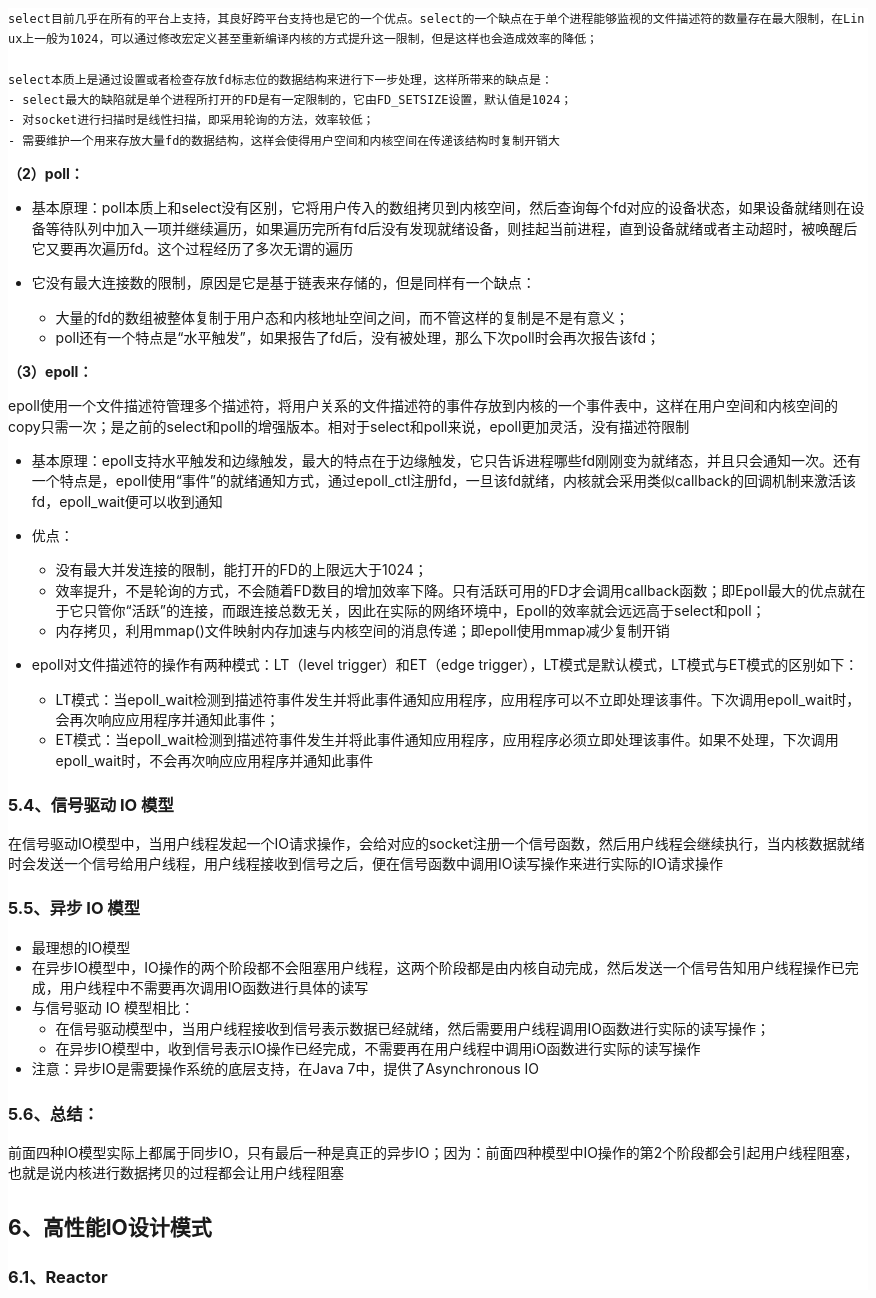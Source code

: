    select目前几乎在所有的平台上支持，其良好跨平台支持也是它的一个优点。select的一个缺点在于单个进程能够监视的文件描述符的数量存在最大限制，在Linux上一般为1024，可以通过修改宏定义甚至重新编译内核的方式提升这一限制，但是这样也会造成效率的降低；

    select本质上是通过设置或者检查存放fd标志位的数据结构来进行下一步处理，这样所带来的缺点是：
    - select最大的缺陷就是单个进程所打开的FD是有一定限制的，它由FD_SETSIZE设置，默认值是1024；
    - 对socket进行扫描时是线性扫描，即采用轮询的方法，效率较低；
    - 需要维护一个用来存放大量fd的数据结构，这样会使得用户空间和内核空间在传递该结构时复制开销大

**（2）poll：**
- 基本原理：poll本质上和select没有区别，它将用户传入的数组拷贝到内核空间，然后查询每个fd对应的设备状态，如果设备就绪则在设备等待队列中加入一项并继续遍历，如果遍历完所有fd后没有发现就绪设备，则挂起当前进程，直到设备就绪或者主动超时，被唤醒后它又要再次遍历fd。这个过程经历了多次无谓的遍历

- 它没有最大连接数的限制，原因是它是基于链表来存储的，但是同样有一个缺点：
    - 大量的fd的数组被整体复制于用户态和内核地址空间之间，而不管这样的复制是不是有意义；
    - poll还有一个特点是“水平触发”，如果报告了fd后，没有被处理，那么下次poll时会再次报告该fd；

**（3）epoll：**

epoll使用一个文件描述符管理多个描述符，将用户关系的文件描述符的事件存放到内核的一个事件表中，这样在用户空间和内核空间的copy只需一次；是之前的select和poll的增强版本。相对于select和poll来说，epoll更加灵活，没有描述符限制
- 基本原理：epoll支持水平触发和边缘触发，最大的特点在于边缘触发，它只告诉进程哪些fd刚刚变为就绪态，并且只会通知一次。还有一个特点是，epoll使用“事件”的就绪通知方式，通过epoll_ctl注册fd，一旦该fd就绪，内核就会采用类似callback的回调机制来激活该fd，epoll_wait便可以收到通知

- 优点：
    - 没有最大并发连接的限制，能打开的FD的上限远大于1024；
    - 效率提升，不是轮询的方式，不会随着FD数目的增加效率下降。只有活跃可用的FD才会调用callback函数；即Epoll最大的优点就在于它只管你“活跃”的连接，而跟连接总数无关，因此在实际的网络环境中，Epoll的效率就会远远高于select和poll；
    - 内存拷贝，利用mmap()文件映射内存加速与内核空间的消息传递；即epoll使用mmap减少复制开销
- epoll对文件描述符的操作有两种模式：LT（level trigger）和ET（edge trigger），LT模式是默认模式，LT模式与ET模式的区别如下：
    - LT模式：当epoll_wait检测到描述符事件发生并将此事件通知应用程序，应用程序可以不立即处理该事件。下次调用epoll_wait时，会再次响应应用程序并通知此事件；
    - ET模式：当epoll_wait检测到描述符事件发生并将此事件通知应用程序，应用程序必须立即处理该事件。如果不处理，下次调用epoll_wait时，不会再次响应应用程序并通知此事件

### 5.4、信号驱动 IO 模型

在信号驱动IO模型中，当用户线程发起一个IO请求操作，会给对应的socket注册一个信号函数，然后用户线程会继续执行，当内核数据就绪时会发送一个信号给用户线程，用户线程接收到信号之后，便在信号函数中调用IO读写操作来进行实际的IO请求操作

### 5.5、异步 IO 模型

- 最理想的IO模型
- 在异步IO模型中，IO操作的两个阶段都不会阻塞用户线程，这两个阶段都是由内核自动完成，然后发送一个信号告知用户线程操作已完成，用户线程中不需要再次调用IO函数进行具体的读写
- 与信号驱动 IO 模型相比：<br>
    - 在信号驱动模型中，当用户线程接收到信号表示数据已经就绪，然后需要用户线程调用IO函数进行实际的读写操作；
    - 在异步IO模型中，收到信号表示IO操作已经完成，不需要再在用户线程中调用iO函数进行实际的读写操作
- 注意：异步IO是需要操作系统的底层支持，在Java 7中，提供了Asynchronous IO

### 5.6、总结：

前面四种IO模型实际上都属于同步IO，只有最后一种是真正的异步IO；因为：前面四种模型中IO操作的第2个阶段都会引起用户线程阻塞，也就是说内核进行数据拷贝的过程都会让用户线程阻塞

## 6、高性能IO设计模式

### 6.1、Reactor
